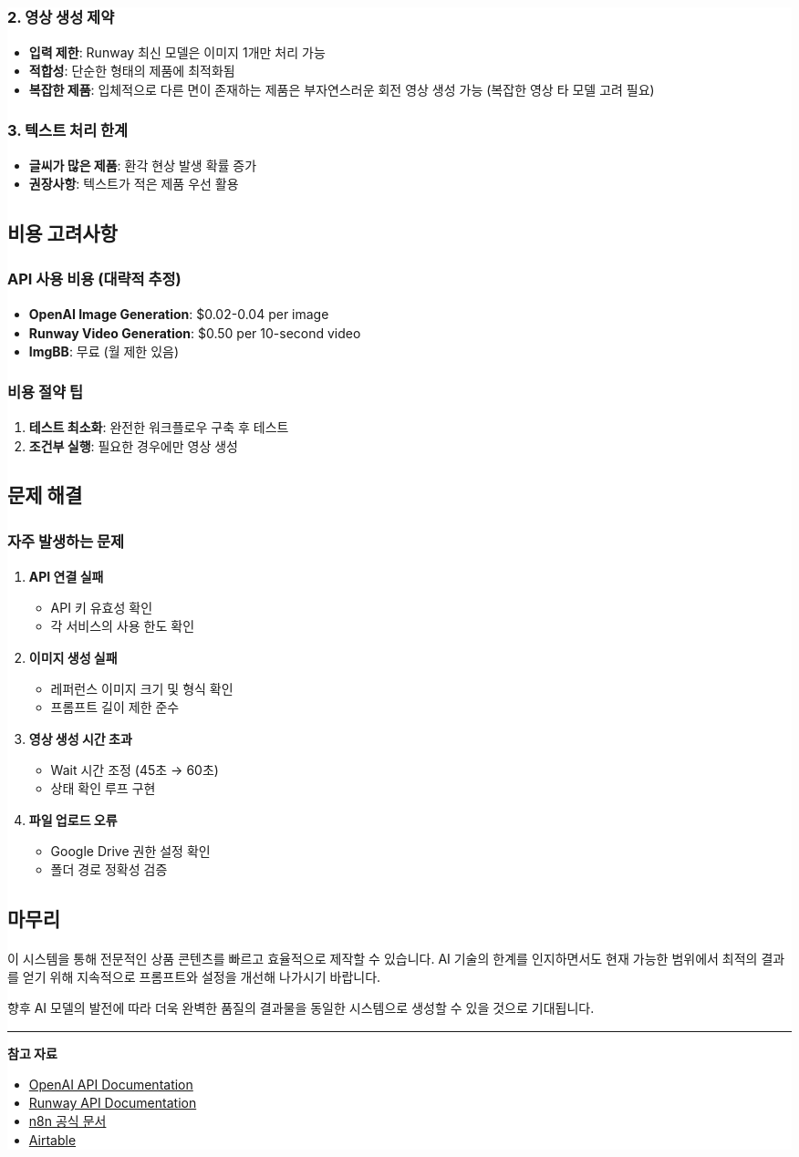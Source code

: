 ### 2. 영상 생성 제약
- **입력 제한**: Runway 최신 모델은 이미지 1개만 처리 가능
- **적합성**: 단순한 형태의 제품에 최적화됨
- **복잡한 제품**: 입체적으로 다른 면이 존재하는 제품은 부자연스러운 회전 영상 생성 가능 (복잡한 영상 타 모델 고려 필요)

### 3. 텍스트 처리 한계
- **글씨가 많은 제품**: 환각 현상 발생 확률 증가
- **권장사항**: 텍스트가 적은 제품 우선 활용

## 비용 고려사항

### API 사용 비용 (대략적 추정)
- **OpenAI Image Generation**: $0.02-0.04 per image
- **Runway Video Generation**: $0.50 per 10-second video
- **ImgBB**: 무료 (월 제한 있음)

### 비용 절약 팁
1. **테스트 최소화**: 완전한 워크플로우 구축 후 테스트
2. **조건부 실행**: 필요한 경우에만 영상 생성

## 문제 해결

### 자주 발생하는 문제

1. **API 연결 실패**
   - API 키 유효성 확인
   - 각 서비스의 사용 한도 확인

2. **이미지 생성 실패**
   - 레퍼런스 이미지 크기 및 형식 확인
   - 프롬프트 길이 제한 준수

3. **영상 생성 시간 초과**
   - Wait 시간 조정 (45초 → 60초)
   - 상태 확인 루프 구현

4. **파일 업로드 오류**
   - Google Drive 권한 설정 확인
   - 폴더 경로 정확성 검증

## 마무리

이 시스템을 통해 전문적인 상품 콘텐츠를 빠르고 효율적으로 제작할 수 있습니다. AI 기술의 한계를 인지하면서도 현재 가능한 범위에서 최적의 결과를 얻기 위해 지속적으로 프롬프트와 설정을 개선해 나가시기 바랍니다.

향후 AI 모델의 발전에 따라 더욱 완벽한 품질의 결과물을 동일한 시스템으로 생성할 수 있을 것으로 기대됩니다.

---

**참고 자료**
- [OpenAI API Documentation](https://platform.openai.com/docs)
- [Runway API Documentation](https://docs.dev.runwayml.com)
- [n8n 공식 문서](https://docs.n8n.io)
- [Airtable](https://airtable.com/)